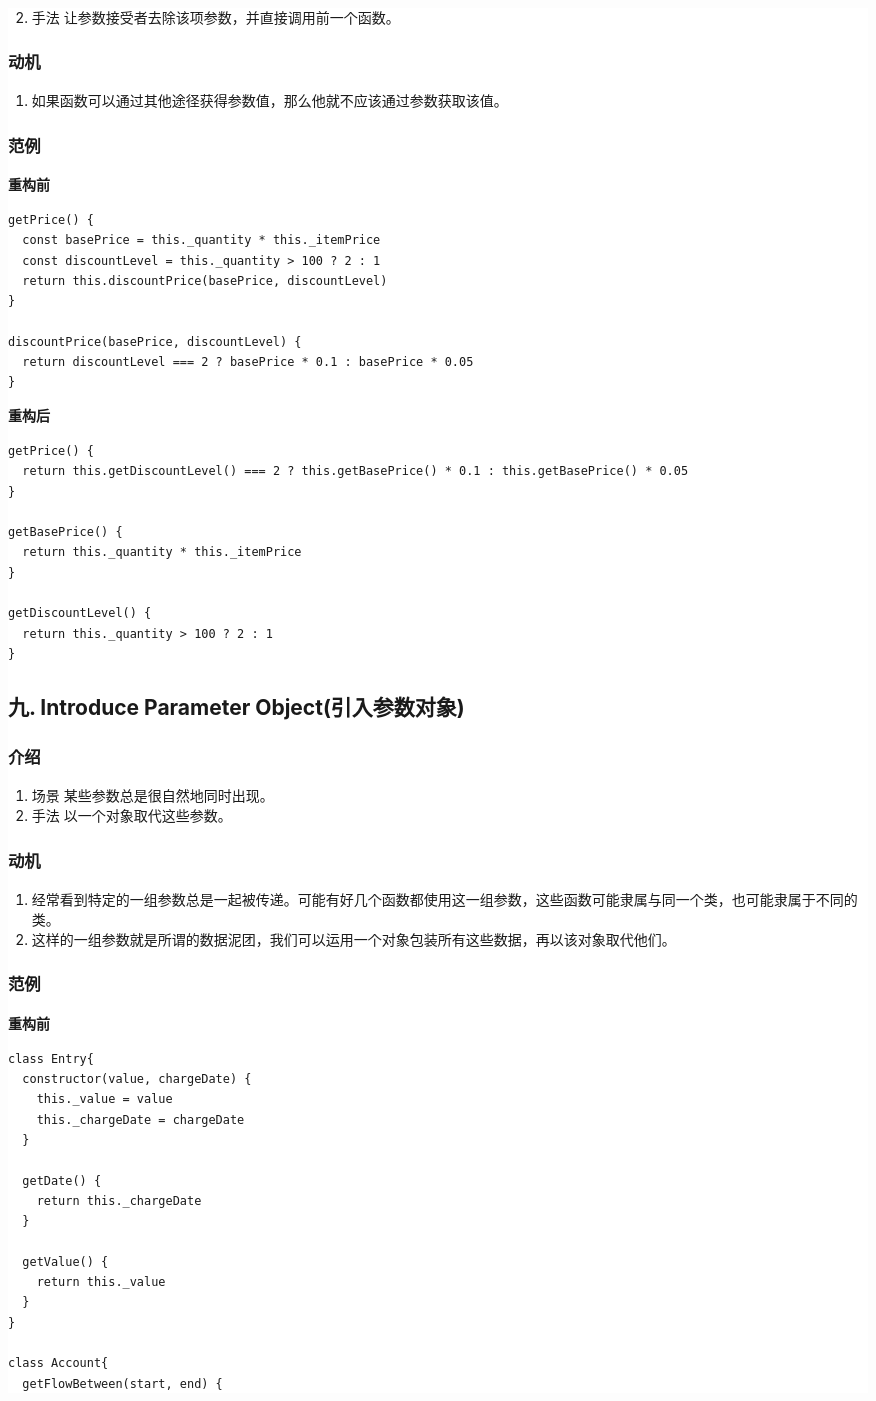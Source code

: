 2. 手法
让参数接受者去除该项参数，并直接调用前一个函数。
### 动机
1. 如果函数可以通过其他途径获得参数值，那么他就不应该通过参数获取该值。
### 范例
**重构前**
```
getPrice() {
  const basePrice = this._quantity * this._itemPrice
  const discountLevel = this._quantity > 100 ? 2 : 1
  return this.discountPrice(basePrice, discountLevel)
}

discountPrice(basePrice, discountLevel) {
  return discountLevel === 2 ? basePrice * 0.1 : basePrice * 0.05
}
```
**重构后**
```
getPrice() {
  return this.getDiscountLevel() === 2 ? this.getBasePrice() * 0.1 : this.getBasePrice() * 0.05
}

getBasePrice() {
  return this._quantity * this._itemPrice
}

getDiscountLevel() {
  return this._quantity > 100 ? 2 : 1
}
```
## 九. Introduce Parameter Object(引入参数对象)
### 介绍
1. 场景
某些参数总是很自然地同时出现。
2. 手法
以一个对象取代这些参数。
### 动机
1. 经常看到特定的一组参数总是一起被传递。可能有好几个函数都使用这一组参数，这些函数可能隶属与同一个类，也可能隶属于不同的类。
2. 这样的一组参数就是所谓的数据泥团，我们可以运用一个对象包装所有这些数据，再以该对象取代他们。
### 范例
**重构前**
```
class Entry{
  constructor(value, chargeDate) {
    this._value = value
    this._chargeDate = chargeDate
  }

  getDate() {
    return this._chargeDate
  }

  getValue() {
    return this._value
  }
}

class Account{
  getFlowBetween(start, end) {
```